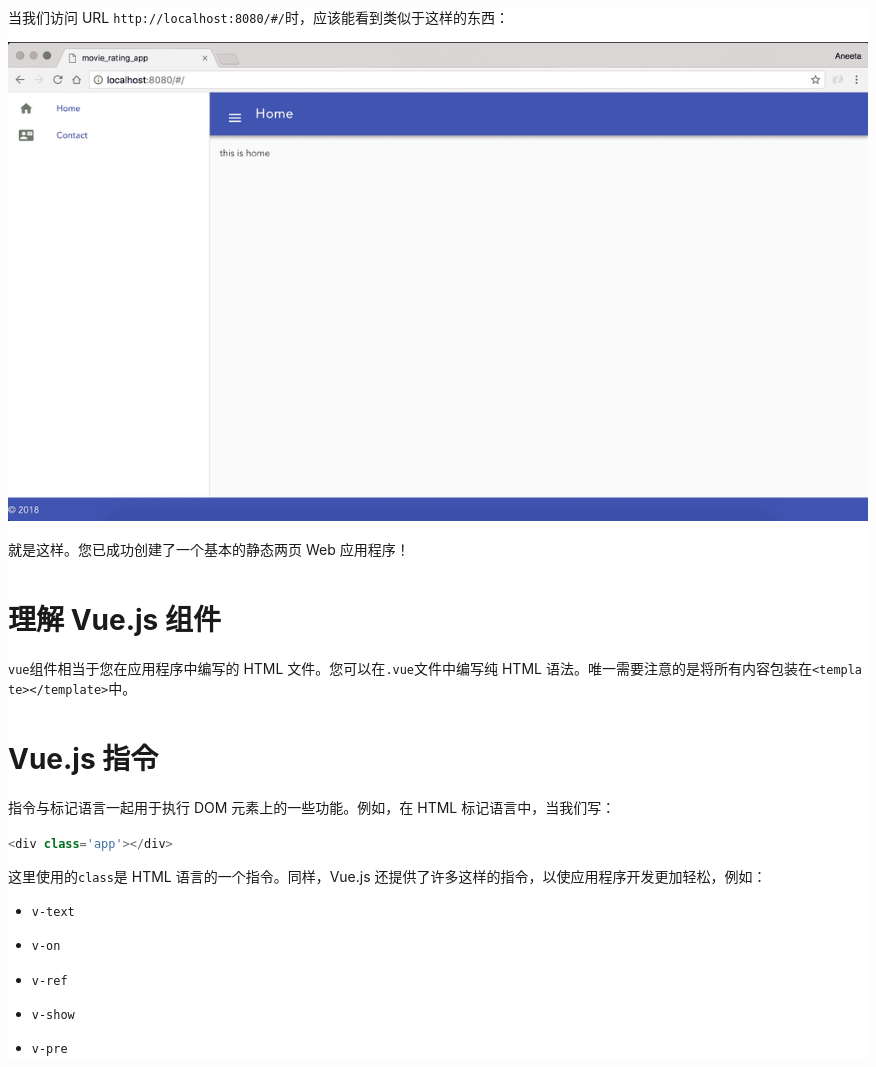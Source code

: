 当我们访问 URL `http://localhost:8080/#/`时，应该能看到类似于这样的东西：

![](img/5a2bd1e8-a96b-49c0-95d8-499db0a047bd.png)

就是这样。您已成功创建了一个基本的静态两页 Web 应用程序！

# 理解 Vue.js 组件

`vue`组件相当于您在应用程序中编写的 HTML 文件。您可以在`.vue`文件中编写纯 HTML 语法。唯一需要注意的是将所有内容包装在`<template></template>`中。

# Vue.js 指令

指令与标记语言一起用于执行 DOM 元素上的一些功能。例如，在 HTML 标记语言中，当我们写：

```js
<div class='app'></div>
```

这里使用的`class`是 HTML 语言的一个指令。同样，Vue.js 还提供了许多这样的指令，以使应用程序开发更加轻松，例如：

+   `v-text`

+   `v-on`

+   `v-ref`

+   `v-show`

+   `v-pre`
